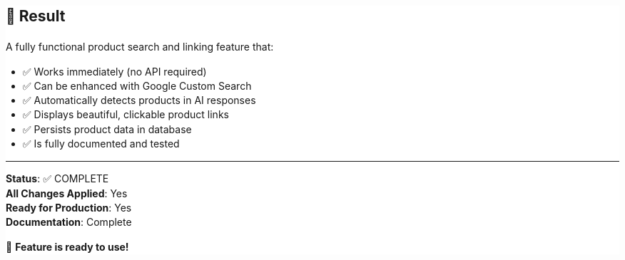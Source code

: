 
## 🎉 Result

A fully functional product search and linking feature that:
- ✅ Works immediately (no API required)
- ✅ Can be enhanced with Google Custom Search
- ✅ Automatically detects products in AI responses
- ✅ Displays beautiful, clickable product links
- ✅ Persists product data in database
- ✅ Is fully documented and tested

---

**Status**: ✅ COMPLETE  
**All Changes Applied**: Yes  
**Ready for Production**: Yes  
**Documentation**: Complete

🚀 **Feature is ready to use!**

